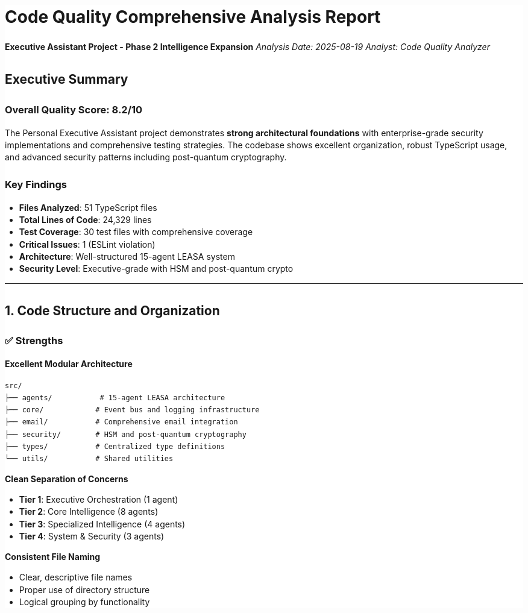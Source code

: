 # Code Quality Comprehensive Analysis Report

**Executive Assistant Project - Phase 2 Intelligence Expansion**
*Analysis Date: 2025-08-19*
*Analyst: Code Quality Analyzer*

## Executive Summary

### Overall Quality Score: 8.2/10

The Personal Executive Assistant project demonstrates **strong architectural foundations** with enterprise-grade security implementations and comprehensive testing strategies. The codebase shows excellent organization, robust TypeScript usage, and advanced security patterns including post-quantum cryptography.

### Key Findings
- **Files Analyzed**: 51 TypeScript files
- **Total Lines of Code**: 24,329 lines
- **Test Coverage**: 30 test files with comprehensive coverage
- **Critical Issues**: 1 (ESLint violation)
- **Architecture**: Well-structured 15-agent LEASA system
- **Security Level**: Executive-grade with HSM and post-quantum crypto

---

## 1. Code Structure and Organization

### ✅ Strengths

**Excellent Modular Architecture**
```
src/
├── agents/           # 15-agent LEASA architecture
├── core/            # Event bus and logging infrastructure
├── email/           # Comprehensive email integration
├── security/        # HSM and post-quantum cryptography
├── types/           # Centralized type definitions
└── utils/           # Shared utilities
```

**Clean Separation of Concerns**
- **Tier 1**: Executive Orchestration (1 agent)
- **Tier 2**: Core Intelligence (8 agents)
- **Tier 3**: Specialized Intelligence (4 agents) 
- **Tier 4**: System & Security (3 agents)

**Consistent File Naming**
- Clear, descriptive file names
- Proper use of directory structure
- Logical grouping by functionality

